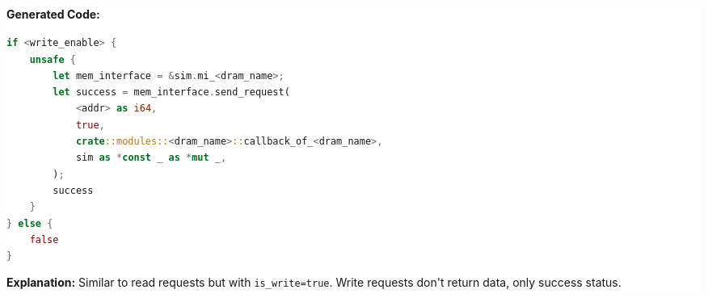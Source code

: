 **Generated Code:**
```rust
if <write_enable> {
    unsafe {
        let mem_interface = &sim.mi_<dram_name>;
        let success = mem_interface.send_request(
            <addr> as i64,
            true,
            crate::modules::<dram_name>::callback_of_<dram_name>,
            sim as *const _ as *mut _,
        );
        success
    }
} else {
    false
}
```

**Explanation:**
Similar to read requests but with `is_write=true`. Write requests don't return data, only success status.
